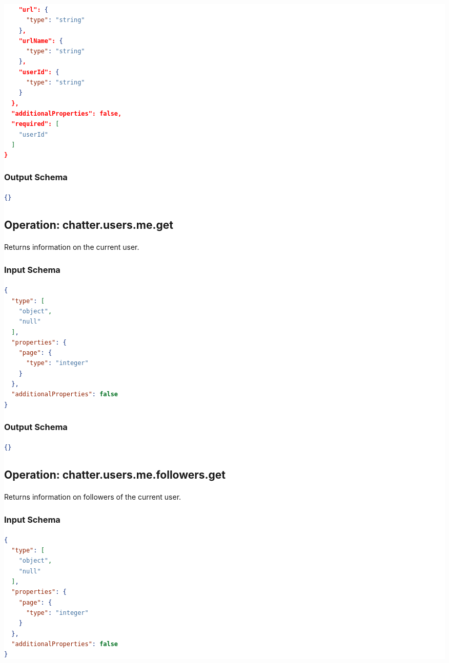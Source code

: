 ```json
    "url": {
      "type": "string"
    },
    "urlName": {
      "type": "string"
    },
    "userId": {
      "type": "string"
    }
  },
  "additionalProperties": false,
  "required": [
    "userId"
  ]
}
```
### Output Schema
```json
{}
```
## Operation: chatter.users.me.get
Returns information on the current user.

### Input Schema
```json
{
  "type": [
    "object",
    "null"
  ],
  "properties": {
    "page": {
      "type": "integer"
    }
  },
  "additionalProperties": false
}
```
### Output Schema
```json
{}
```
## Operation: chatter.users.me.followers.get
Returns information on followers of the current user.

### Input Schema
```json
{
  "type": [
    "object",
    "null"
  ],
  "properties": {
    "page": {
      "type": "integer"
    }
  },
  "additionalProperties": false
}
```